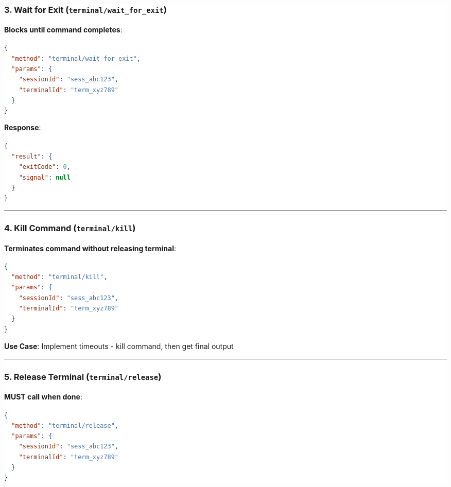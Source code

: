 
### 3. Wait for Exit (`terminal/wait_for_exit`)

**Blocks until command completes**:

```json
{
  "method": "terminal/wait_for_exit",
  "params": {
    "sessionId": "sess_abc123",
    "terminalId": "term_xyz789"
  }
}
```

**Response**:

```json
{
  "result": {
    "exitCode": 0,
    "signal": null
  }
}
```

---

### 4. Kill Command (`terminal/kill`)

**Terminates command without releasing terminal**:

```json
{
  "method": "terminal/kill",
  "params": {
    "sessionId": "sess_abc123",
    "terminalId": "term_xyz789"
  }
}
```

**Use Case**: Implement timeouts - kill command, then get final output

---

### 5. Release Terminal (`terminal/release`)

**MUST call when done**:

```json
{
  "method": "terminal/release",
  "params": {
    "sessionId": "sess_abc123",
    "terminalId": "term_xyz789"
  }
}
```
